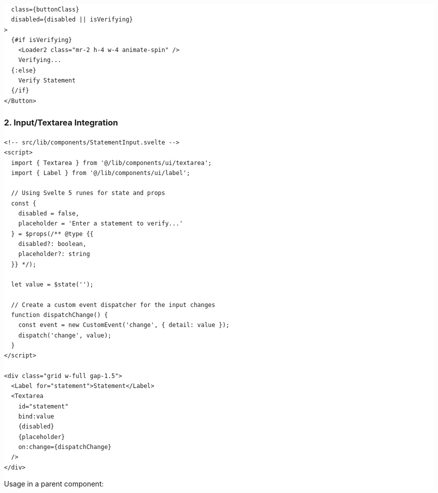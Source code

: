 ```svelte
  class={buttonClass} 
  disabled={disabled || isVerifying}
>
  {#if isVerifying}
    <Loader2 class="mr-2 h-4 w-4 animate-spin" />
    Verifying...
  {:else}
    Verify Statement
  {/if}
</Button>
```

### 2. Input/Textarea Integration

```svelte
<!-- src/lib/components/StatementInput.svelte -->
<script>
  import { Textarea } from '@/lib/components/ui/textarea';
  import { Label } from '@/lib/components/ui/label';
  
  // Using Svelte 5 runes for state and props
  const { 
    disabled = false,
    placeholder = 'Enter a statement to verify...'
  } = $props(/** @type {{
    disabled?: boolean,
    placeholder?: string
  }} */);
  
  let value = $state('');
  
  // Create a custom event dispatcher for the input changes
  function dispatchChange() {
    const event = new CustomEvent('change', { detail: value });
    dispatch('change', value);
  }
</script>

<div class="grid w-full gap-1.5">
  <Label for="statement">Statement</Label>
  <Textarea
    id="statement"
    bind:value
    {disabled}
    {placeholder}
    on:change={dispatchChange}
  />
</div>
```

Usage in a parent component:
